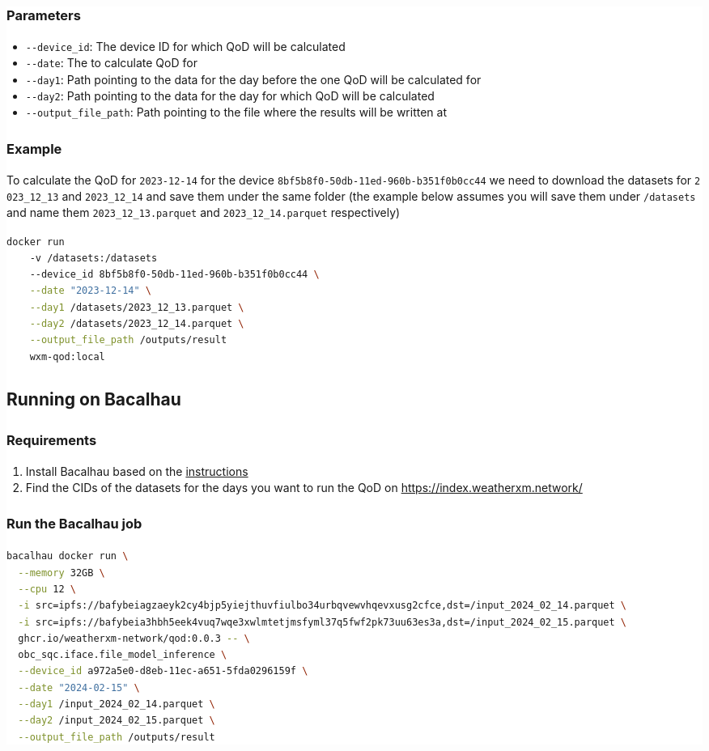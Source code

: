 ### Parameters
- `--device_id`: The device ID for which QoD will be calculated
- `--date`: The to calculate QoD for
- `--day1`: Path pointing to the data for the day before the one QoD will be calculated for
- `--day2`: Path pointing to the data for the day for which QoD will be calculated
- `--output_file_path`: Path pointing to the file where the results will be written at

### Example

To calculate the QoD for `2023-12-14` for the device `8bf5b8f0-50db-11ed-960b-b351f0b0cc44` we need to download the datasets for `2023_12_13` and `2023_12_14` and save them under the same folder (the example below assumes you will save them under `/datasets` and name them `2023_12_13.parquet` and `2023_12_14.parquet` respectively)

```bash
docker run
	-v /datasets:/datasets
	--device_id 8bf5b8f0-50db-11ed-960b-b351f0b0cc44 \
	--date "2023-12-14" \
	--day1 /datasets/2023_12_13.parquet \
	--day2 /datasets/2023_12_14.parquet \
	--output_file_path /outputs/result
	wxm-qod:local
```

## Running on Bacalhau

### Requirements
1. Install Bacalhau based on the [instructions](https://docs.bacalhau.org/getting-started/installation)
2. Find the CIDs of the datasets for the days you want to run the QoD on https://index.weatherxm.network/

### Run the Bacalhau job

```bash
bacalhau docker run \
  --memory 32GB \
  --cpu 12 \
  -i src=ipfs://bafybeiagzaeyk2cy4bjp5yiejthuvfiulbo34urbqvewvhqevxusg2cfce,dst=/input_2024_02_14.parquet \
  -i src=ipfs://bafybeia3hbh5eek4vuq7wqe3xwlmtetjmsfyml37q5fwf2pk73uu63es3a,dst=/input_2024_02_15.parquet \
  ghcr.io/weatherxm-network/qod:0.0.3 -- \
  obc_sqc.iface.file_model_inference \
  --device_id a972a5e0-d8eb-11ec-a651-5fda0296159f \
  --date "2024-02-15" \
  --day1 /input_2024_02_14.parquet \
  --day2 /input_2024_02_15.parquet \
  --output_file_path /outputs/result
```
